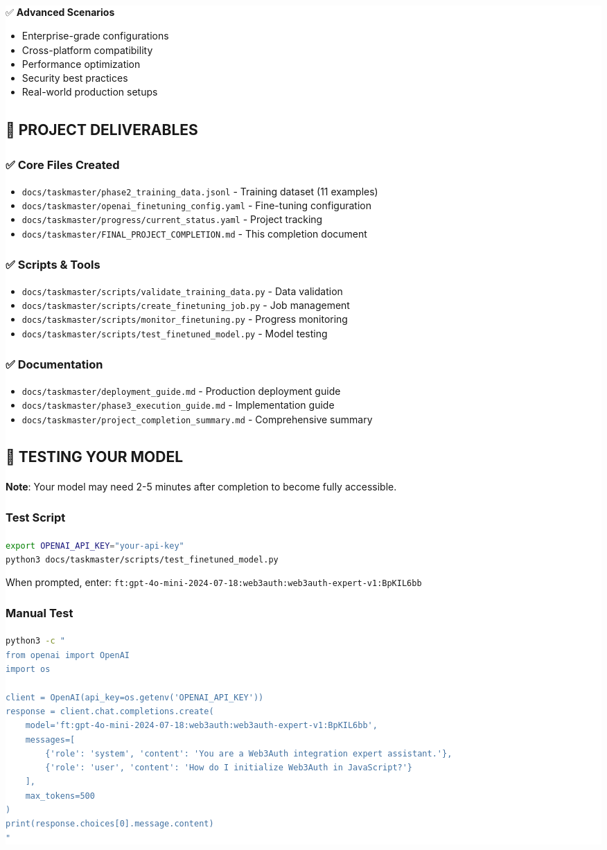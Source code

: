 ✅ **Advanced Scenarios**

- Enterprise-grade configurations
- Cross-platform compatibility
- Performance optimization
- Security best practices
- Real-world production setups

## 📁 PROJECT DELIVERABLES

### ✅ Core Files Created

- `docs/taskmaster/phase2_training_data.jsonl` - Training dataset (11 examples)
- `docs/taskmaster/openai_finetuning_config.yaml` - Fine-tuning configuration
- `docs/taskmaster/progress/current_status.yaml` - Project tracking
- `docs/taskmaster/FINAL_PROJECT_COMPLETION.md` - This completion document

### ✅ Scripts & Tools

- `docs/taskmaster/scripts/validate_training_data.py` - Data validation
- `docs/taskmaster/scripts/create_finetuning_job.py` - Job management
- `docs/taskmaster/scripts/monitor_finetuning.py` - Progress monitoring
- `docs/taskmaster/scripts/test_finetuned_model.py` - Model testing

### ✅ Documentation

- `docs/taskmaster/deployment_guide.md` - Production deployment guide
- `docs/taskmaster/phase3_execution_guide.md` - Implementation guide
- `docs/taskmaster/project_completion_summary.md` - Comprehensive summary

## 🔧 TESTING YOUR MODEL

**Note**: Your model may need 2-5 minutes after completion to become fully accessible.

### Test Script

```bash
export OPENAI_API_KEY="your-api-key"
python3 docs/taskmaster/scripts/test_finetuned_model.py
```

When prompted, enter: `ft:gpt-4o-mini-2024-07-18:web3auth:web3auth-expert-v1:BpKIL6bb`

### Manual Test

```bash
python3 -c "
from openai import OpenAI
import os

client = OpenAI(api_key=os.getenv('OPENAI_API_KEY'))
response = client.chat.completions.create(
    model='ft:gpt-4o-mini-2024-07-18:web3auth:web3auth-expert-v1:BpKIL6bb',
    messages=[
        {'role': 'system', 'content': 'You are a Web3Auth integration expert assistant.'},
        {'role': 'user', 'content': 'How do I initialize Web3Auth in JavaScript?'}
    ],
    max_tokens=500
)
print(response.choices[0].message.content)
"
```

